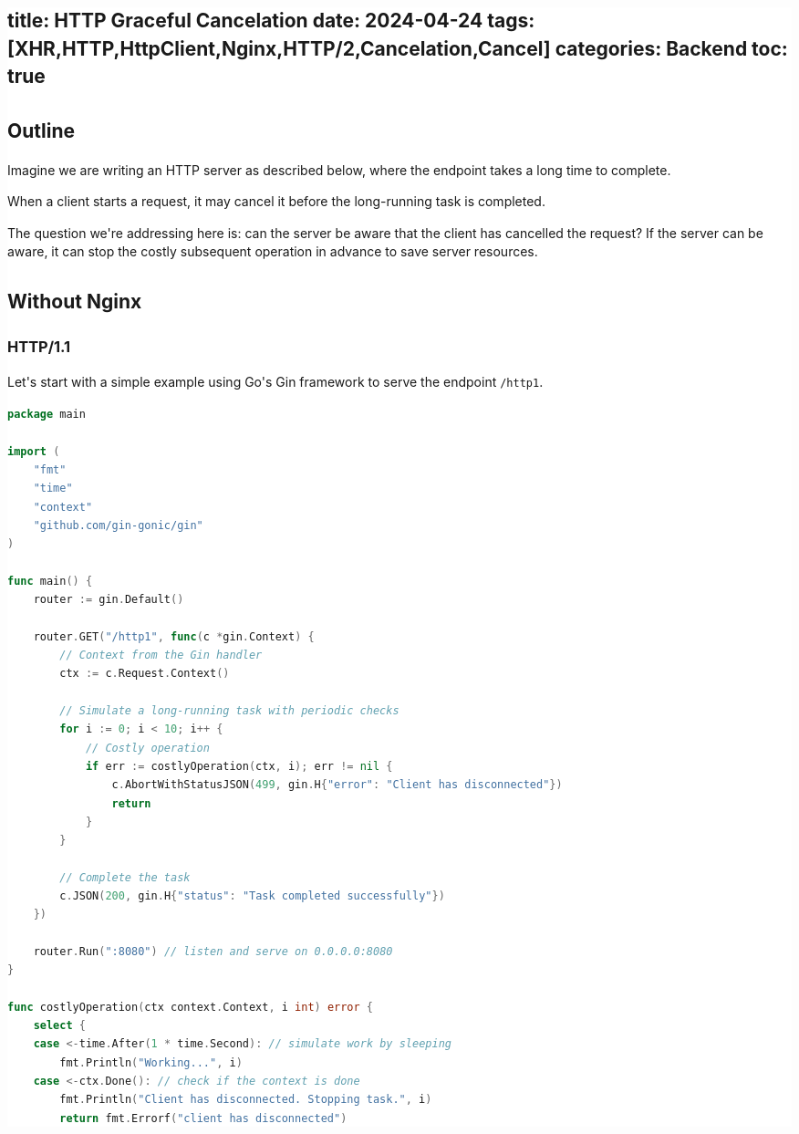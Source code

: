 title: HTTP Graceful Cancelation
date: 2024-04-24
tags: [XHR,HTTP,HttpClient,Nginx,HTTP/2,Cancelation,Cancel]
categories: Backend
toc: true
---

## Outline

Imagine we are writing an HTTP server as described below, where the endpoint takes a long time to complete.

When a client starts a request, it may cancel it before the long-running task is completed.

The question we're addressing here is: can the server be aware that the client has cancelled the request? If the server can be aware, it can stop the costly subsequent operation in advance to save server resources.

## Without Nginx

### HTTP/1.1

Let's start with a simple example using Go's Gin framework to serve the endpoint `/http1`.

```go
package main

import (
    "fmt"
    "time"
    "context"
    "github.com/gin-gonic/gin"
)

func main() {
    router := gin.Default()

    router.GET("/http1", func(c *gin.Context) {
        // Context from the Gin handler
        ctx := c.Request.Context()

        // Simulate a long-running task with periodic checks
        for i := 0; i < 10; i++ {
            // Costly operation
            if err := costlyOperation(ctx, i); err != nil {
                c.AbortWithStatusJSON(499, gin.H{"error": "Client has disconnected"})
                return
            }
        }

        // Complete the task
        c.JSON(200, gin.H{"status": "Task completed successfully"})
    })

    router.Run(":8080") // listen and serve on 0.0.0.0:8080
}

func costlyOperation(ctx context.Context, i int) error {
    select {
    case <-time.After(1 * time.Second): // simulate work by sleeping
        fmt.Println("Working...", i)
    case <-ctx.Done(): // check if the context is done
        fmt.Println("Client has disconnected. Stopping task.", i)
        return fmt.Errorf("client has disconnected")
```